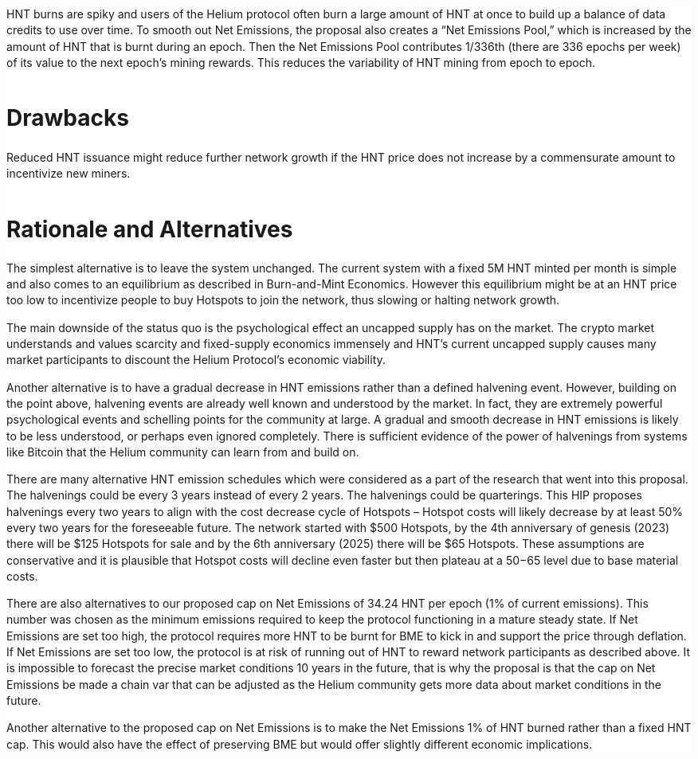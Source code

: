 HNT burns are spiky and users of the Helium protocol often burn a large amount of HNT at once to build up a balance of data credits to use over time. To smooth out Net Emissions, the proposal also creates a “Net Emissions Pool,” which is increased by the amount of HNT that is burnt during an epoch. Then the Net Emissions Pool contributes 1/336th (there are 336 epochs per week) of its value to the next epoch’s mining rewards. This reduces the variability of HNT mining from epoch to epoch.

# Drawbacks

Reduced HNT issuance might reduce further network growth if the HNT price does not increase by a commensurate amount to incentivize new miners.

# Rationale and Alternatives

The simplest alternative is to leave the system unchanged. The current system with a fixed 5M HNT minted per month is simple and also comes to an equilibrium as described in Burn-and-Mint Economics. However this equilibrium might be at an HNT price too low to incentivize people to buy Hotspots to join the network, thus slowing or halting network growth.

The main downside of the status quo is the psychological effect an uncapped supply has on the market. The crypto market understands and values scarcity and fixed-supply economics immensely and HNT’s current uncapped supply causes many market participants to discount the Helium Protocol’s economic viability.

Another alternative is to have a gradual decrease in HNT emissions rather than a defined halvening event. However, building on the point above, halvening events are already well known and understood by the market. In fact, they are extremely powerful psychological events and schelling points for the community at large. A gradual and smooth decrease in HNT emissions is likely to be less understood, or perhaps even ignored completely. There is sufficient evidence of the power of halvenings from systems like Bitcoin that the Helium community can learn from and build on.

There are many alternative HNT emission schedules which were considered as a part of the research that went into this proposal. The halvenings could be every 3 years instead of every 2 years. The halvenings could be quarterings. This HIP proposes halvenings every two years to align with the cost decrease cycle of Hotspots – Hotspot costs will likely decrease by at least 50% every two years for the foreseeable future. The network started with $500 Hotspots, by the 4th anniversary of genesis (2023) there will be $125 Hotspots for sale and by the 6th anniversary (2025) there will be $65 Hotspots. These assumptions are conservative and it is plausible that Hotspot costs will decline even faster but then plateau at a $50-$65 level due to base material costs.

There are also alternatives to our proposed cap on Net Emissions of 34.24 HNT per epoch (1% of current emissions). This number was chosen as the minimum emissions required to keep the protocol functioning in a mature steady state. If Net Emissions are set too high, the protocol requires more HNT to be burnt for BME to kick in and support the price through deflation. If Net Emissions are set too low, the protocol is at risk of running out of HNT to reward network participants as described above. It is impossible to forecast the precise market conditions 10 years in the future, that is why the proposal is that the cap on Net Emissions be made a chain var that can be adjusted as the Helium community gets more data about market conditions in the future.

Another alternative to the proposed cap on Net Emissions is to make the Net Emissions 1% of HNT burned rather than a fixed HNT cap. This would also have the effect of preserving BME but would offer slightly different economic implications.
